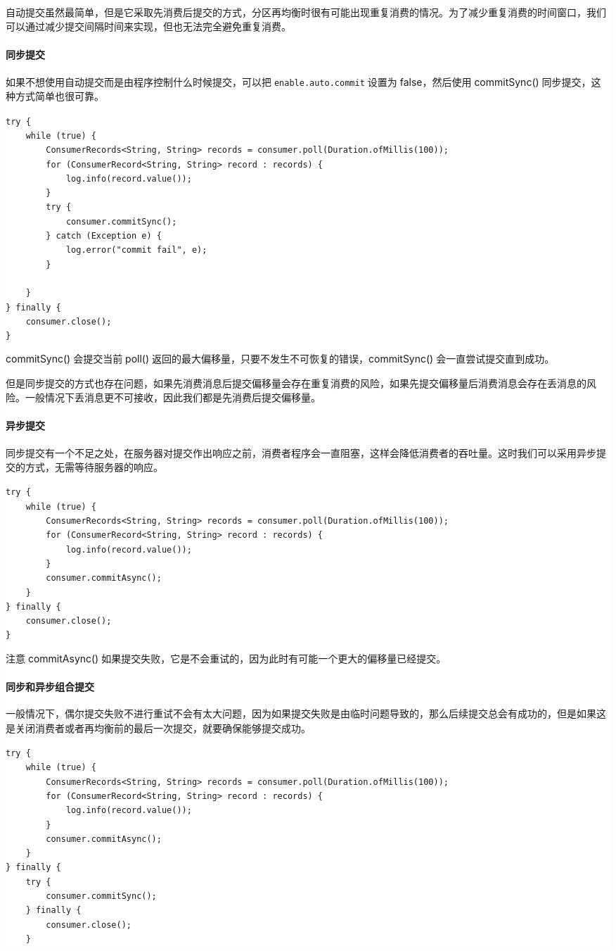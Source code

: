 自动提交虽然最简单，但是它采取先消费后提交的方式，分区再均衡时很有可能出现重复消费的情况。为了减少重复消费的时间窗口，我们可以通过减少提交间隔时间来实现，但也无法完全避免重复消费。

#### 同步提交

如果不想使用自动提交而是由程序控制什么时候提交，可以把 ```enable.auto.commit``` 设置为 false，然后使用 commitSync() 同步提交，这种方式简单也很可靠。

```
try {
    while (true) {
        ConsumerRecords<String, String> records = consumer.poll(Duration.ofMillis(100));
        for (ConsumerRecord<String, String> record : records) {
            log.info(record.value());
        }
        try {
            consumer.commitSync();
        } catch (Exception e) {
            log.error("commit fail", e);
        }

    }
} finally {
    consumer.close();
}
```

commitSync() 会提交当前 poll() 返回的最大偏移量，只要不发生不可恢复的错误，commitSync() 会一直尝试提交直到成功。

但是同步提交的方式也存在问题，如果先消费消息后提交偏移量会存在重复消费的风险，如果先提交偏移量后消费消息会存在丢消息的风险。一般情况下丢消息更不可接收，因此我们都是先消费后提交偏移量。


#### 异步提交

同步提交有一个不足之处，在服务器对提交作出响应之前，消费者程序会一直阻塞，这样会降低消费者的吞吐量。这时我们可以采用异步提交的方式，无需等待服务器的响应。

```
try {
    while (true) {
        ConsumerRecords<String, String> records = consumer.poll(Duration.ofMillis(100));
        for (ConsumerRecord<String, String> record : records) {
            log.info(record.value());
        }
        consumer.commitAsync();
    }
} finally {
    consumer.close();
}
```

注意 commitAsync() 如果提交失败，它是不会重试的，因为此时有可能一个更大的偏移量已经提交。

#### 同步和异步组合提交

一般情况下，偶尔提交失败不进行重试不会有太大问题，因为如果提交失败是由临时问题导致的，那么后续提交总会有成功的，但是如果这是关闭消费者或者再均衡前的最后一次提交，就要确保能够提交成功。

```
try {
    while (true) {
        ConsumerRecords<String, String> records = consumer.poll(Duration.ofMillis(100));
        for (ConsumerRecord<String, String> record : records) {
            log.info(record.value());
        }
        consumer.commitAsync();
    }
} finally {
    try {
        consumer.commitSync();
    } finally {
        consumer.close();
    }
```